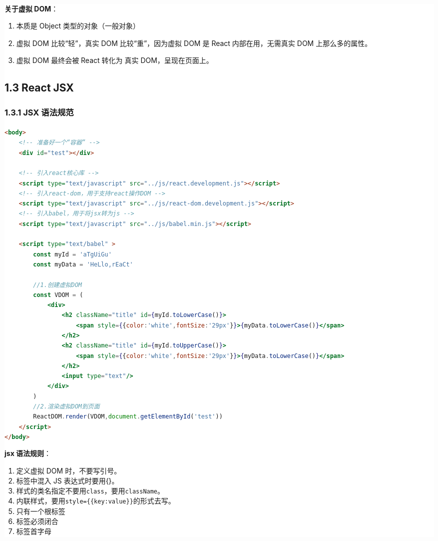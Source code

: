 **关于虚拟 DOM**：

1. 本质是 Object 类型的对象（一般对象）

2. 虚拟 DOM 比较“轻”，真实 DOM 比较“重”，因为虚拟 DOM 是 React 内部在用，无需真实 DOM 上那么多的属性。

3. 虚拟 DOM 最终会被 React 转化为 真实 DOM，呈现在页面上。

## 1.3 React JSX

### 1.3.1 JSX 语法规范

```html
<body>
	<!-- 准备好一个“容器” -->
	<div id="test"></div>

	<!-- 引入react核心库 -->
	<script type="text/javascript" src="../js/react.development.js"></script>
	<!-- 引入react-dom，用于支持react操作DOM -->
	<script type="text/javascript" src="../js/react-dom.development.js"></script>
	<!-- 引入babel，用于将jsx转为js -->
	<script type="text/javascript" src="../js/babel.min.js"></script>

	<script type="text/babel" >
		const myId = 'aTgUiGu'
		const myData = 'HeLlo,rEaCt'

		//1.创建虚拟DOM
		const VDOM = (
			<div>
				<h2 className="title" id={myId.toLowerCase()}>
					<span style={{color:'white',fontSize:'29px'}}>{myData.toLowerCase()}</span>
				</h2>
				<h2 className="title" id={myId.toUpperCase()}>
					<span style={{color:'white',fontSize:'29px'}}>{myData.toLowerCase()}</span>
				</h2>
				<input type="text"/>
			</div>
		)
		//2.渲染虚拟DOM到页面
		ReactDOM.render(VDOM,document.getElementById('test'))
	</script>
</body>
```

**jsx 语法规则**：

1. 定义虚拟 DOM 时，不要写引号。
2. 标签中混入 JS 表达式时要用{}。
3. 样式的类名指定不要用`class`，要用`className`。
4. 内联样式，要用`style={{key:value}}`的形式去写。
5. 只有一个根标签
6. 标签必须闭合
7. 标签首字母
   
